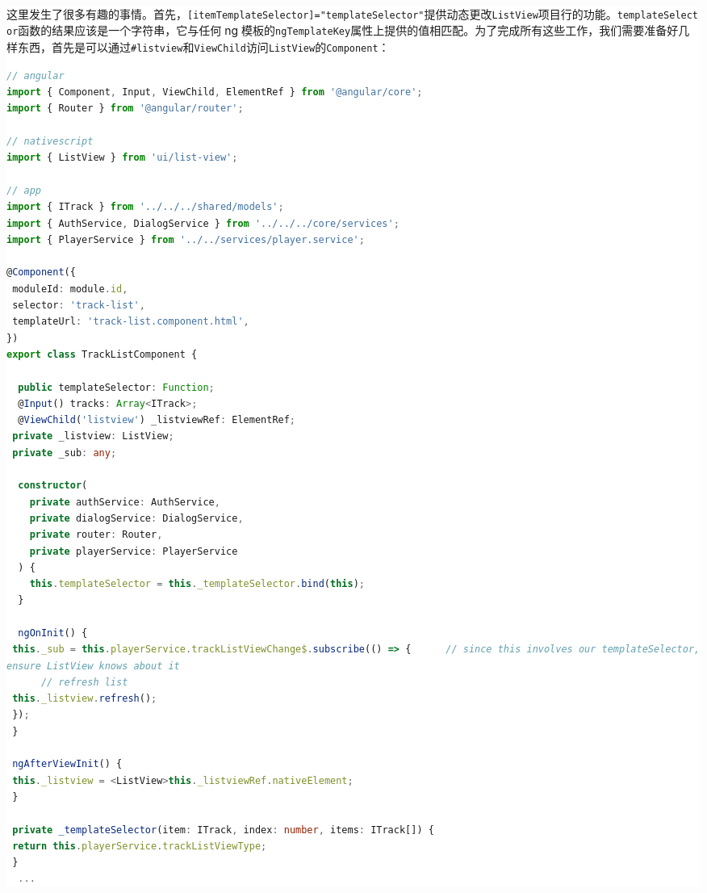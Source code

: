 这里发生了很多有趣的事情。首先，`[itemTemplateSelector]="templateSelector"`提供动态更改`ListView`项目行的功能。`templateSelector`函数的结果应该是一个字符串，它与任何 ng 模板的`ngTemplateKey`属性上提供的值相匹配。为了完成所有这些工作，我们需要准备好几样东西，首先是可以通过`#listview`和`ViewChild`访问`ListView`的`Component`：

```ts
// angular
import { Component, Input, ViewChild, ElementRef } from '@angular/core';
import { Router } from '@angular/router';

// nativescript
import { ListView } from 'ui/list-view';

// app
import { ITrack } from '../../../shared/models';
import { AuthService, DialogService } from '../../../core/services';
import { PlayerService } from '../../services/player.service';

@Component({
 moduleId: module.id,
 selector: 'track-list',
 templateUrl: 'track-list.component.html',
})
export class TrackListComponent {

  public templateSelector: Function;
  @Input() tracks: Array<ITrack>;
  @ViewChild('listview') _listviewRef: ElementRef;
 private _listview: ListView;
 private _sub: any;

  constructor(
    private authService: AuthService,
    private dialogService: DialogService,
    private router: Router,
    private playerService: PlayerService
  ) { 
    this.templateSelector = this._templateSelector.bind(this);
  }

  ngOnInit() {
 this._sub = this.playerService.trackListViewChange$.subscribe(() => {      // since this involves our templateSelector, ensure ListView knows about it
      // refresh list
 this._listview.refresh();
 });
 }

 ngAfterViewInit() {
 this._listview = <ListView>this._listviewRef.nativeElement;
 }

 private _templateSelector(item: ITrack, index: number, items: ITrack[]) {
 return this.playerService.trackListViewType;
 }
  ...
```

